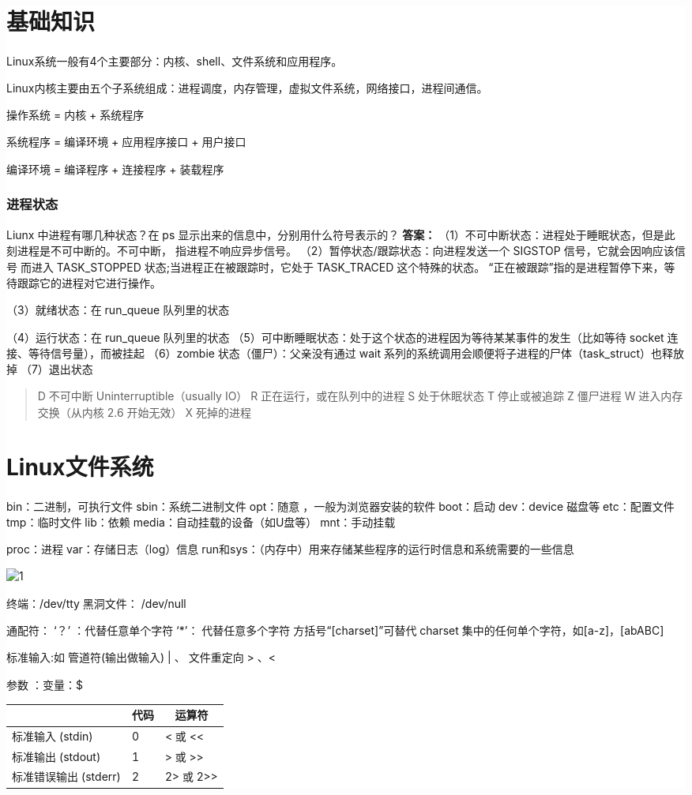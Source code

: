 # 基础知识

Linux系统一般有4个主要部分：内核、shell、文件系统和应用程序。

Linux内核主要由五个子系统组成：进程调度，内存管理，虚拟文件系统，网络接口，进程间通信。

操作系统 = 内核 + 系统程序

系统程序 = 编译环境 + 应用程序接口 + 用户接口

编译环境 = 编译程序 + 连接程序 + 装载程序

### 进程状态

Liunx 中进程有哪几种状态？在 ps 显示出来的信息中，分别用什么符号表示的？
 **答案：**
 （1）不可中断状态：进程处于睡眠状态，但是此刻进程是不可中断的。不可中断， 指进程不响应异步信号。
 （2）暂停状态/跟踪状态：向进程发送一个 SIGSTOP 信号，它就会因响应该信号 而进入 TASK_STOPPED 状态;当进程正在被跟踪时，它处于 TASK_TRACED 这个特殊的状态。
 “正在被跟踪”指的是进程暂停下来，等待跟踪它的进程对它进行操作。 

 （3）就绪状态：在 run_queue 队列里的状态 

（4）运行状态：在 run_queue 队列里的状态
 （5）可中断睡眠状态：处于这个状态的进程因为等待某某事件的发生（比如等待 socket 连接、等待信号量），而被挂起
 （6）zombie 状态（僵尸）：父亲没有通过 wait 系列的系统调用会顺便将子进程的尸体（task_struct）也释放掉
 （7）退出状态 

>  D 不可中断 Uninterruptible（usually IO）
>  R 正在运行，或在队列中的进程
>  S 处于休眠状态
>  T 停止或被追踪
>  Z 僵尸进程
>  W 进入内存交换（从内核 2.6 开始无效）
>  X 死掉的进程

# Linux文件系统

 bin：二进制，可执行文件  sbin：系统二进制文件  opt：随意 ，一般为浏览器安装的软件  boot：启动  dev：device 磁盘等   etc：配置文件  tmp：临时文件  lib：依赖   media：自动挂载的设备（如U盘等） mnt：手动挂载  

proc：进程     var：存储日志（log）信息   run和sys：（内存中）用来存储某些程序的运行时信息和系统需要的一些信息

![1](https://mmbiz.qpic.cn/mmbiz_png/map09icNxZ4mq2ib4IZhk9WZoBw6MbsUn5JZ75gYZItVKdrduwlknfJbNha5oTSNLcDIUtBPINibdqBCDyjZOH0LQ/640?wx_fmt=png&tp=webp&wxfrom=5&wx_lazy=1&wx_co=1)



终端：/dev/tty      黑洞文件： /dev/null

通配符： ‘？’ ：代替任意单个字符       ‘*’： 代替任意多个字符   方括号“[charset]”可替代 charset 集中的任何单个字符，如[a-z]，[abABC]

标准输入:如 管道符(输出做输入) | 、 文件重定向 >  、<

参数 ：变量：$

|  	|代码	|运算符    |
| --|--|-- |
|标准输入 (stdin)|	0	|< 或 <<
|标准输出 (stdout)|	1	|> 或 >>
|标准错误输出 (stderr)|	2	|2> 或 2>> 
